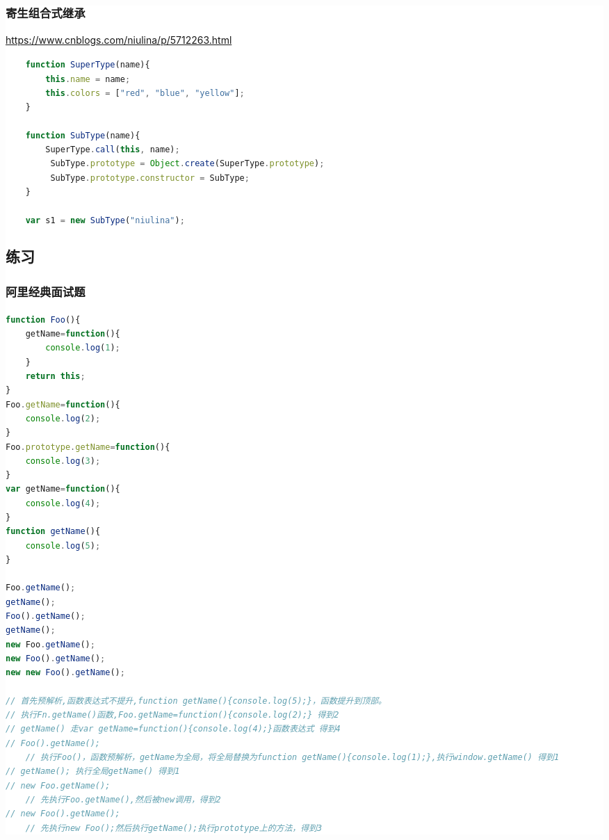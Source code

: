 

### 寄生组合式继承

<https://www.cnblogs.com/niulina/p/5712263.html>

```js
    function SuperType(name){
        this.name = name;
        this.colors = ["red", "blue", "yellow"];
    }

	function SubType(name){
        SuperType.call(this, name);
         SubType.prototype = Object.create(SuperType.prototype);
         SubType.prototype.constructor = SubType;
    }

    var s1 = new SubType("niulina");
```





## 练习

### 阿里经典面试题

```js
function Foo(){
	getName=function(){
		console.log(1);
	}
	return this;
}
Foo.getName=function(){
	console.log(2);
}
Foo.prototype.getName=function(){
	console.log(3);
}
var getName=function(){
	console.log(4);
}
function getName(){
	console.log(5);
}

Foo.getName();
getName();
Foo().getName();  
getName();
new Foo.getName();
new Foo().getName();
new new Foo().getName();

// 首先预解析,函数表达式不提升,function getName(){console.log(5);}，函数提升到顶部。
// 执行Fn.getName()函数,Foo.getName=function(){console.log(2);} 得到2
// getName() 走var getName=function(){console.log(4);}函数表达式 得到4
// Foo().getName();  
	// 执行Foo()，函数预解析，getName为全局，将全局替换为function getName(){console.log(1);},执行window.getName() 得到1
// getName(); 执行全局getName() 得到1
// new Foo.getName();
	// 先执行Foo.getName(),然后被new调用，得到2
// new Foo().getName();
	// 先执行new Foo();然后执行getName();执行prototype上的方法，得到3
```